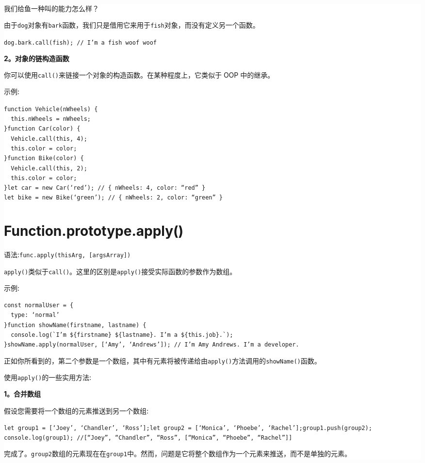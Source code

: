 我们给鱼一种叫的能力怎么样？

由于`dog`对象有`bark`函数，我们只是借用它来用于`fish`对象，而没有定义另一个函数。

```
dog.bark.call(fish); // I’m a fish woof woof
```

**2。对象的链构造函数**

你可以使用`call()`来链接一个对象的构造函数。在某种程度上，它类似于 OOP 中的继承。

示例:

```
function Vehicle(nWheels) {
  this.nWheels = nWheels;
}function Car(color) {
  Vehicle.call(this, 4);
  this.color = color;
}function Bike(color) {
  Vehicle.call(this, 2);
  this.color = color;
}let car = new Car(‘red’); // { nWheels: 4, color: “red” }
let bike = new Bike(‘green’); // { nWheels: 2, color: “green” }
```

# Function.prototype.apply()

语法:`func.apply(thisArg, [argsArray])`

`apply()`类似于`call()`。这里的区别是`apply()`接受实际函数的参数作为数组。

示例:

```
const normalUser = {
  type: ‘normal’
}function showName(firstname, lastname) {
  console.log(`I’m ${firstname} ${lastname}. I’m a ${this.job}.`);
}showName.apply(normalUser, [‘Amy’, ‘Andrews’]); // I’m Amy Andrews. I’m a developer.
```

正如你所看到的，第二个参数是一个数组，其中有元素将被传递给由`apply()`方法调用的`showName()`函数。

使用`apply()`的一些实用方法:

**1。合并数组**

假设您需要将一个数组的元素推送到另一个数组:

```
let group1 = [‘Joey’, ‘Chandler’, ‘Ross’];let group2 = [‘Monica’, ‘Phoebe’, ‘Rachel’];group1.push(group2);
console.log(group1); //[“Joey”, “Chandler”, “Ross”, [“Monica”, “Phoebe”, “Rachel”]]
```

完成了。`group2`数组的元素现在在`group1`中。然而，问题是它将整个数组作为一个元素来推送，而不是单独的元素。
